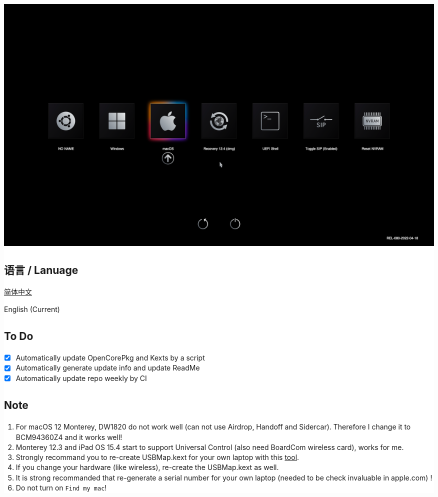 
<div style="align: center">
<img src="https://raw.githubusercontent.com/Lovely-XPP/Dell-Latitude-E7480-Hackintosh/main/demo/OC_info.png">
</div>

## 语言 / Lanuage

[简体中文](https://github.com/Lovely-XPP/Dell-Latitude-E7480-Hackintosh/blob/main/README_zh.md)

English (Current)


## To Do
- [x] Automatically update OpenCorePkg and Kexts by a script
- [x] Automatically generate update info and update ReadMe
- [x] Automatically update repo weekly by CI

## Note

1. For macOS 12 Monterey, DW1820 do not work well (can not use Airdrop, Handoff and Sidercar). Therefore I change it to BCM94360Z4 and it works well!
2. Monterey 12.3 and iPad OS 15.4 start to support Universal Control (also need BoardCom wireless card), works for me.
3. Strongly recommand you to re-create USBMap.kext for your own laptop with this [tool](https://github.com/corpnewt/USBMap).
4. If you change your hardware (like wireless), re-create the USBMap.kext as well.
5. It is strong recommanded that re-generate a serial number for your own laptop (needed to be check invaluable in apple.com) !
6. Do not turn on `Find my mac`!
